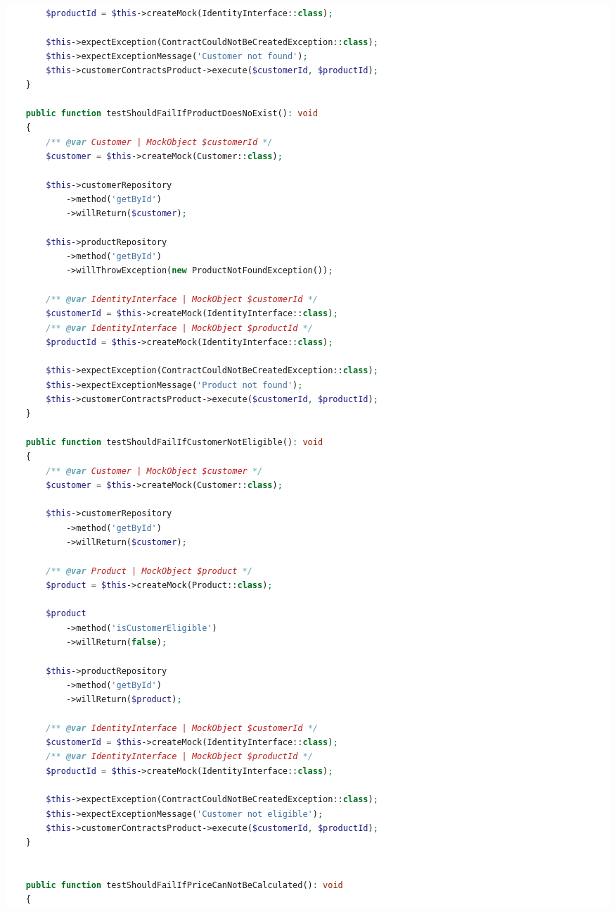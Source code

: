 ```php
        $productId = $this->createMock(IdentityInterface::class);

        $this->expectException(ContractCouldNotBeCreatedException::class);
        $this->expectExceptionMessage('Customer not found');
        $this->customerContractsProduct->execute($customerId, $productId);
    }

    public function testShouldFailIfProductDoesNoExist(): void
    {
        /** @var Customer | MockObject $customerId */
        $customer = $this->createMock(Customer::class);

        $this->customerRepository
            ->method('getById')
            ->willReturn($customer);

        $this->productRepository
            ->method('getById')
            ->willThrowException(new ProductNotFoundException());

        /** @var IdentityInterface | MockObject $customerId */
        $customerId = $this->createMock(IdentityInterface::class);
        /** @var IdentityInterface | MockObject $productId */
        $productId = $this->createMock(IdentityInterface::class);

        $this->expectException(ContractCouldNotBeCreatedException::class);
        $this->expectExceptionMessage('Product not found');
        $this->customerContractsProduct->execute($customerId, $productId);
    }

    public function testShouldFailIfCustomerNotEligible(): void
    {
        /** @var Customer | MockObject $customer */
        $customer = $this->createMock(Customer::class);

        $this->customerRepository
            ->method('getById')
            ->willReturn($customer);

        /** @var Product | MockObject $product */
        $product = $this->createMock(Product::class);

        $product
            ->method('isCustomerEligible')
            ->willReturn(false);

        $this->productRepository
            ->method('getById')
            ->willReturn($product);

        /** @var IdentityInterface | MockObject $customerId */
        $customerId = $this->createMock(IdentityInterface::class);
        /** @var IdentityInterface | MockObject $productId */
        $productId = $this->createMock(IdentityInterface::class);

        $this->expectException(ContractCouldNotBeCreatedException::class);
        $this->expectExceptionMessage('Customer not eligible');
        $this->customerContractsProduct->execute($customerId, $productId);
    }


    public function testShouldFailIfPriceCanNotBeCalculated(): void
    {
```
